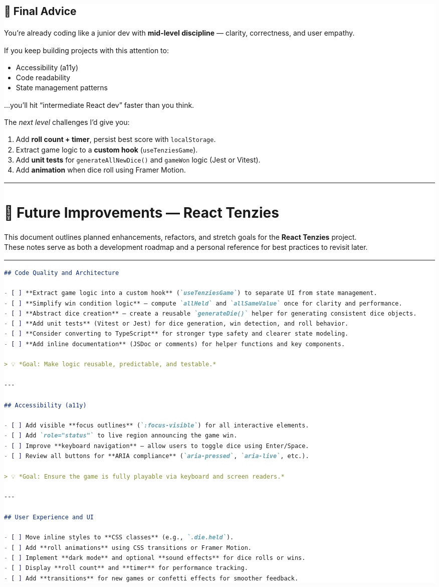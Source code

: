 
## 🧠 Final Advice

You’re already coding like a junior dev with **mid-level discipline** — clarity, correctness, and user empathy.

If you keep building projects with this attention to:

* Accessibility (a11y)
* Code readability
* State management patterns

…you’ll hit “intermediate React dev” faster than you think.

The *next level* challenges I’d give you:

1. Add **roll count + timer**, persist best score with `localStorage`.
2. Extract game logic to a **custom hook** (`useTenziesGame`).
3. Add **unit tests** for `generateAllNewDice()` and `gameWon` logic (Jest or Vitest).
4. Add **animation** when dice roll using Framer Motion.

---

# 🧩 Future Improvements — React Tenzies

This document outlines planned enhancements, refactors, and stretch goals for the **React Tenzies** project.  
These notes serve as both a development roadmap and a personal reference for best practices to revisit later.

---
```md
## Code Quality and Architecture

- [ ] **Extract game logic into a custom hook** (`useTenziesGame`) to separate UI from state management.  
- [ ] **Simplify win condition logic** — compute `allHeld` and `allSameValue` once for clarity and performance.  
- [ ] **Abstract dice creation** — create a reusable `generateDie()` helper for generating consistent dice objects.  
- [ ] **Add unit tests** (Vitest or Jest) for dice generation, win detection, and roll behavior.  
- [ ] **Consider converting to TypeScript** for stronger type safety and clearer state modeling.  
- [ ] **Add inline documentation** (JSDoc or comments) for helper functions and key components.

> 💡 *Goal: Make logic reusable, predictable, and testable.*

---

## Accessibility (a11y)

- [ ] Add visible **focus outlines** (`:focus-visible`) for all interactive elements.  
- [ ] Add `role="status"` to live region announcing the game win.  
- [ ] Improve **keyboard navigation** — allow users to toggle dice using Enter/Space.  
- [ ] Review all buttons for **ARIA compliance** (`aria-pressed`, `aria-live`, etc.).  

> 💡 *Goal: Ensure the game is fully playable via keyboard and screen readers.*

---

## User Experience and UI

- [ ] Move inline styles to **CSS classes** (e.g., `.die.held`).  
- [ ] Add **roll animations** using CSS transitions or Framer Motion.  
- [ ] Implement **dark mode** and optional **sound effects** for dice rolls or wins.  
- [ ] Display **roll count** and **timer** for performance tracking.  
- [ ] Add **transitions** for new games or confetti effects for smoother feedback.  
```